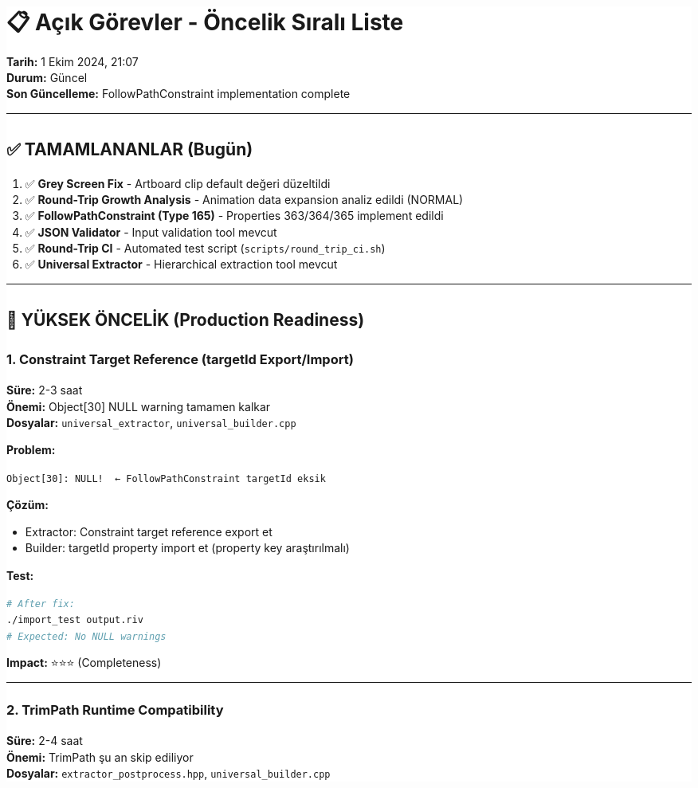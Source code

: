 # 📋 Açık Görevler - Öncelik Sıralı Liste

**Tarih:** 1 Ekim 2024, 21:07  
**Durum:** Güncel  
**Son Güncelleme:** FollowPathConstraint implementation complete

---

## ✅ TAMAMLANANLAR (Bugün)

1. ✅ **Grey Screen Fix** - Artboard clip default değeri düzeltildi
2. ✅ **Round-Trip Growth Analysis** - Animation data expansion analiz edildi (NORMAL)
3. ✅ **FollowPathConstraint (Type 165)** - Properties 363/364/365 implement edildi
4. ✅ **JSON Validator** - Input validation tool mevcut
5. ✅ **Round-Trip CI** - Automated test script (`scripts/round_trip_ci.sh`)
6. ✅ **Universal Extractor** - Hierarchical extraction tool mevcut

---

## 🔴 YÜKSEK ÖNCELİK (Production Readiness)

### 1. **Constraint Target Reference** (targetId Export/Import)
**Süre:** 2-3 saat  
**Önemi:** Object[30] NULL warning tamamen kalkar  
**Dosyalar:** `universal_extractor`, `universal_builder.cpp`

**Problem:**
```
Object[30]: NULL!  ← FollowPathConstraint targetId eksik
```

**Çözüm:**
- Extractor: Constraint target reference export et
- Builder: targetId property import et (property key araştırılmalı)

**Test:**
```bash
# After fix:
./import_test output.riv
# Expected: No NULL warnings
```

**Impact:** ⭐⭐⭐ (Completeness)

---

### 2. **TrimPath Runtime Compatibility**
**Süre:** 2-4 saat  
**Önemi:** TrimPath şu an skip ediliyor  
**Dosyalar:** `extractor_postprocess.hpp`, `universal_builder.cpp`
